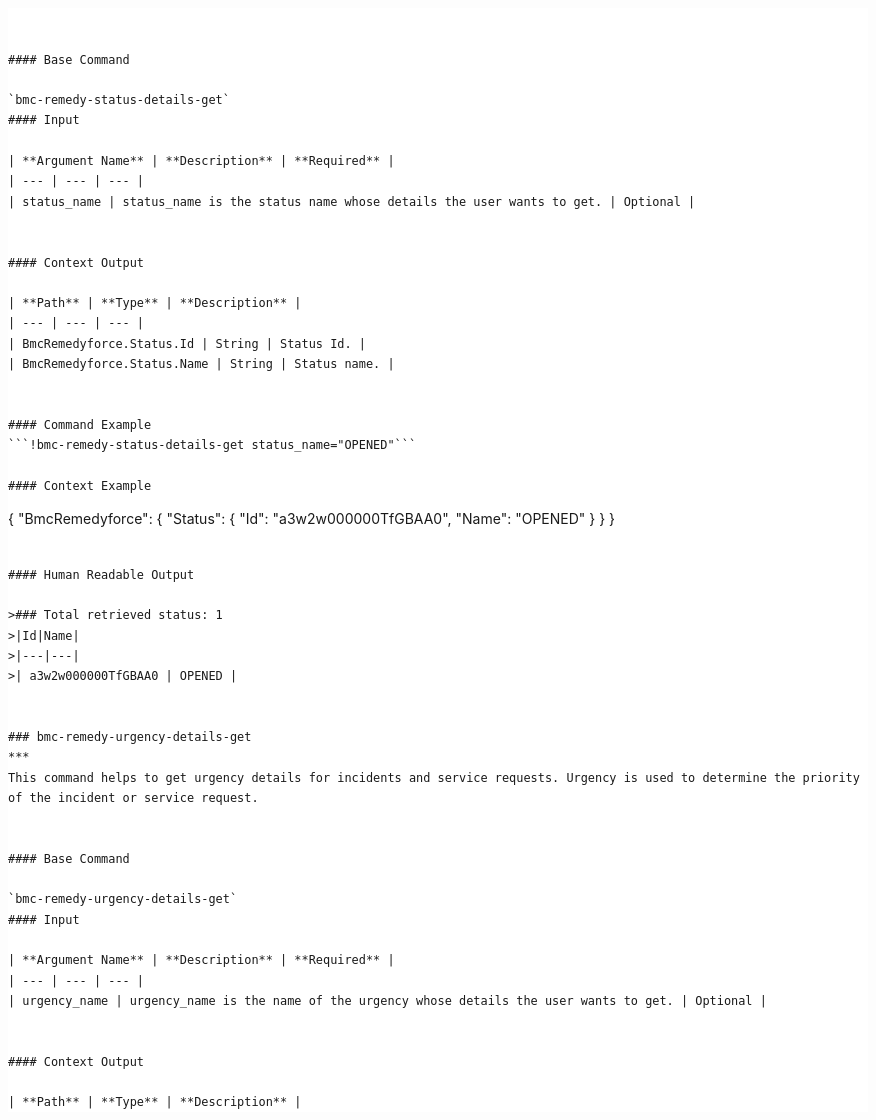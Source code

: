 ```


#### Base Command

`bmc-remedy-status-details-get`
#### Input

| **Argument Name** | **Description** | **Required** |
| --- | --- | --- |
| status_name | status_name is the status name whose details the user wants to get. | Optional | 


#### Context Output

| **Path** | **Type** | **Description** |
| --- | --- | --- |
| BmcRemedyforce.Status.Id | String | Status Id. | 
| BmcRemedyforce.Status.Name | String | Status name. | 


#### Command Example
```!bmc-remedy-status-details-get status_name="OPENED"```

#### Context Example
```
{
    "BmcRemedyforce": {
        "Status": {
            "Id": "a3w2w000000TfGBAA0",
            "Name": "OPENED"
        }
    }
}
```

#### Human Readable Output

>### Total retrieved status: 1
>|Id|Name|
>|---|---|
>| a3w2w000000TfGBAA0 | OPENED |


### bmc-remedy-urgency-details-get
***
This command helps to get urgency details for incidents and service requests. Urgency is used to determine the priority of the incident or service request.


#### Base Command

`bmc-remedy-urgency-details-get`
#### Input

| **Argument Name** | **Description** | **Required** |
| --- | --- | --- |
| urgency_name | urgency_name is the name of the urgency whose details the user wants to get. | Optional | 


#### Context Output

| **Path** | **Type** | **Description** |
```
